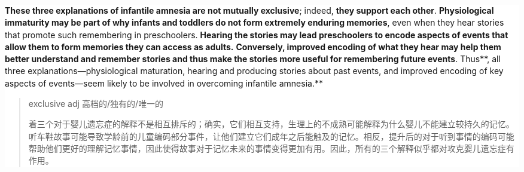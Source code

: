**These three explanations of infantile amnesia are not mutually exclusive**; indeed, **they support each other**. **Physiological immaturity may be part of why infants and toddlers do not form extremely enduring memories**, even when they hear stories that promote such remembering in preschoolers. **Hearing the stories may lead preschoolers to encode aspects of events that allow them to form memories they can access as adults.** **Conversely, improved encoding of what they hear may help them better understand and remember stories and thus make the stories more useful for remembering future events**. Thus**, all three explanations—physiological maturation, hearing and producing stories about past events, and improved encoding of key aspects of events—seem likely to be involved in overcoming infantile amnesia.**

>exclusive adj 高档的/独有的/唯一的
>
>着三个对于婴儿遗忘症的解释不是相互排斥的；确实，它们相互支持，生理上的不成熟可能解释为什么婴儿不能建立较持久的记忆。听车鞋故事可能导致学龄前的儿童编码部分事件，让他们建立它们成年之后能触及的记忆。相反，提升后的对于听到事情的编码可能帮助他们更好的理解记忆事情，因此使得故事对于记忆未来的事情变得更加有用。因此，所有的三个解释似乎都对攻克婴儿遗忘症有作用。